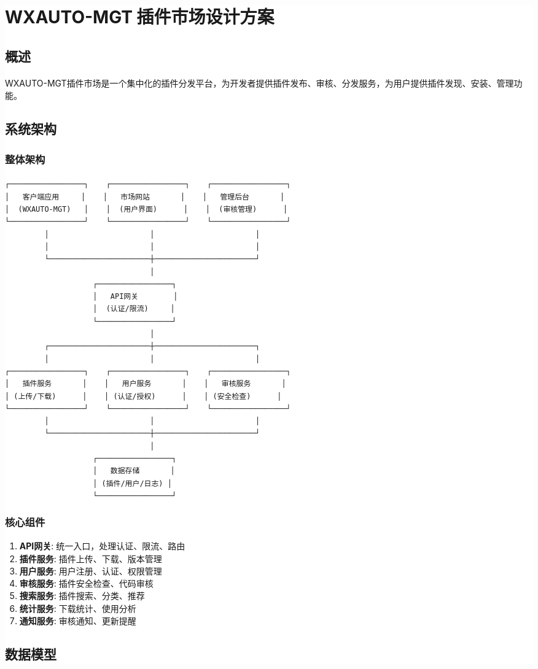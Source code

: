 # WXAUTO-MGT 插件市场设计方案

## 概述

WXAUTO-MGT插件市场是一个集中化的插件分发平台，为开发者提供插件发布、审核、分发服务，为用户提供插件发现、安装、管理功能。

## 系统架构

### 整体架构

```
┌─────────────────┐    ┌─────────────────┐    ┌─────────────────┐
│   客户端应用     │    │   市场网站       │    │   管理后台       │
│  (WXAUTO-MGT)   │    │  (用户界面)      │    │  (审核管理)      │
└─────────────────┘    └─────────────────┘    └─────────────────┘
         │                       │                       │
         │                       │                       │
         └───────────────────────┼───────────────────────┘
                                 │
                    ┌─────────────────┐
                    │   API网关        │
                    │  (认证/限流)     │
                    └─────────────────┘
                                 │
         ┌───────────────────────┼───────────────────────┐
         │                       │                       │
┌─────────────────┐    ┌─────────────────┐    ┌─────────────────┐
│   插件服务       │    │   用户服务       │    │   审核服务       │
│ (上传/下载)      │    │ (认证/授权)      │    │ (安全检查)      │
└─────────────────┘    └─────────────────┘    └─────────────────┘
         │                       │                       │
         └───────────────────────┼───────────────────────┘
                                 │
                    ┌─────────────────┐
                    │   数据存储       │
                    │ (插件/用户/日志) │
                    └─────────────────┘
```

### 核心组件

1. **API网关**: 统一入口，处理认证、限流、路由
2. **插件服务**: 插件上传、下载、版本管理
3. **用户服务**: 用户注册、认证、权限管理
4. **审核服务**: 插件安全检查、代码审核
5. **搜索服务**: 插件搜索、分类、推荐
6. **统计服务**: 下载统计、使用分析
7. **通知服务**: 审核通知、更新提醒

## 数据模型
